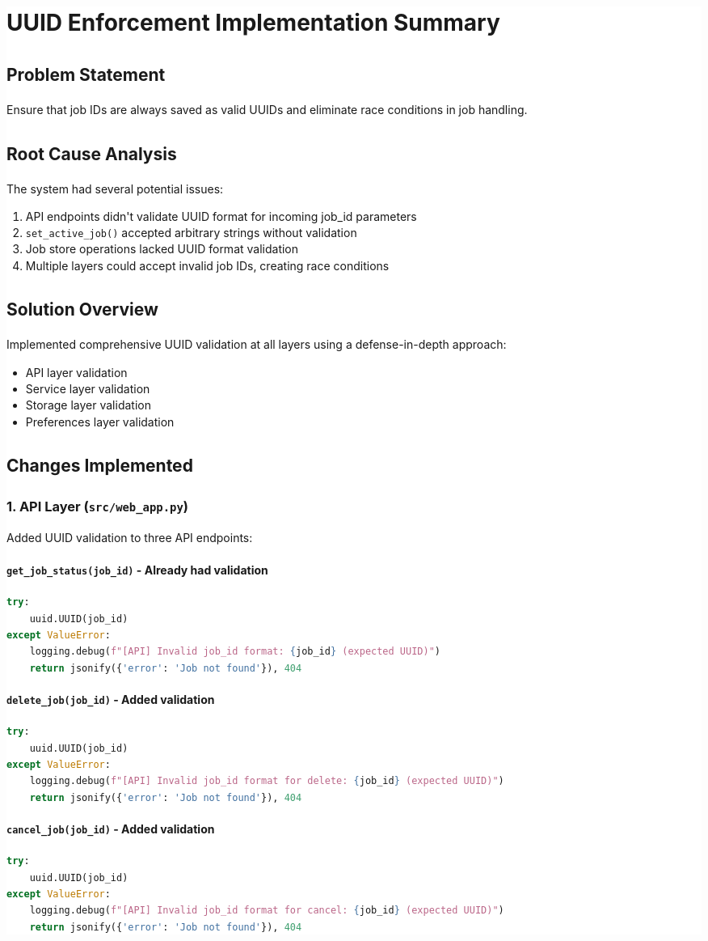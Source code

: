 # UUID Enforcement Implementation Summary

## Problem Statement
Ensure that job IDs are always saved as valid UUIDs and eliminate race conditions in job handling.

## Root Cause Analysis
The system had several potential issues:
1. API endpoints didn't validate UUID format for incoming job_id parameters
2. `set_active_job()` accepted arbitrary strings without validation
3. Job store operations lacked UUID format validation
4. Multiple layers could accept invalid job IDs, creating race conditions

## Solution Overview
Implemented comprehensive UUID validation at all layers using a defense-in-depth approach:
- API layer validation
- Service layer validation  
- Storage layer validation
- Preferences layer validation

## Changes Implemented

### 1. API Layer (`src/web_app.py`)
Added UUID validation to three API endpoints:

#### `get_job_status(job_id)` - Already had validation
```python
try:
    uuid.UUID(job_id)
except ValueError:
    logging.debug(f"[API] Invalid job_id format: {job_id} (expected UUID)")
    return jsonify({'error': 'Job not found'}), 404
```

#### `delete_job(job_id)` - Added validation
```python
try:
    uuid.UUID(job_id)
except ValueError:
    logging.debug(f"[API] Invalid job_id format for delete: {job_id} (expected UUID)")
    return jsonify({'error': 'Job not found'}), 404
```

#### `cancel_job(job_id)` - Added validation
```python
try:
    uuid.UUID(job_id)
except ValueError:
    logging.debug(f"[API] Invalid job_id format for cancel: {job_id} (expected UUID)")
    return jsonify({'error': 'Job not found'}), 404
```
